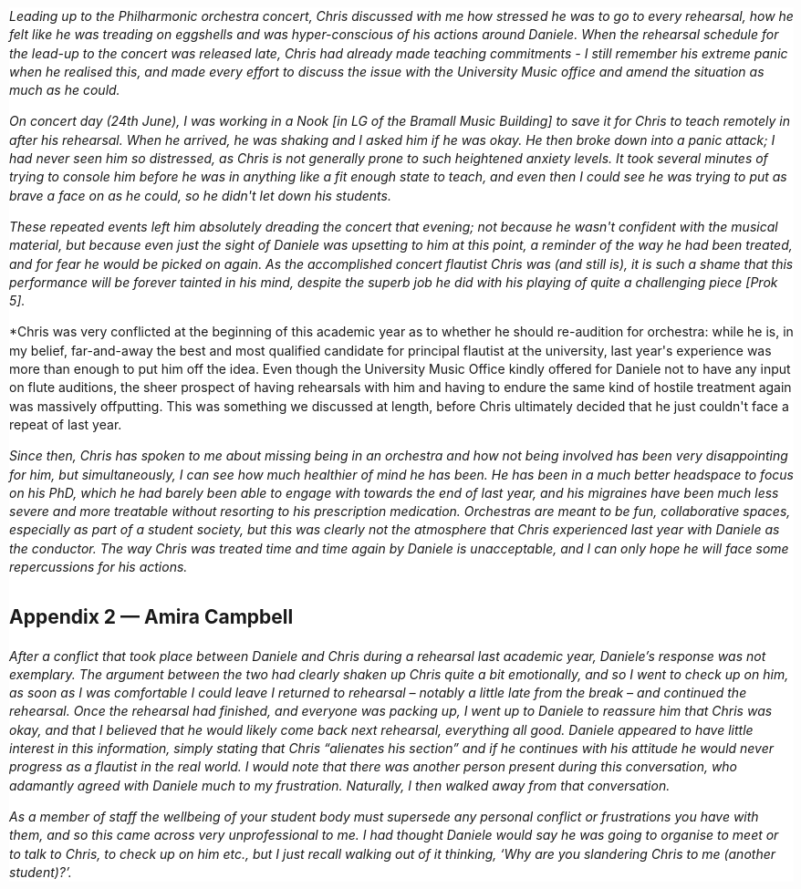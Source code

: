 *Leading up to the Philharmonic orchestra concert, Chris discussed with me how stressed he was to go to every rehearsal, how he felt like he was treading on eggshells and was hyper-conscious of his actions around Daniele. When the rehearsal schedule for the lead-up to the concert was released late, Chris had already made teaching commitments - I still remember his extreme panic when he realised this, and made every effort to discuss the issue with the University Music office and amend the situation as much as he could.* 

*On concert day (24th June), I was working in a Nook \[in LG of the Bramall Music Building\] to save it for Chris to teach remotely in after his rehearsal. When he arrived, he was shaking and I asked him if he was okay. He then broke down into a panic attack; I had never seen him so distressed, as Chris is not generally prone to such heightened anxiety levels. It took several minutes of trying to console him before he was in anything like a fit enough state to teach, and even then I could see he was trying to put as brave a face on as he could, so he didn't let down his students.* 

*These repeated events left him absolutely dreading the concert that evening; not because he wasn't confident with the musical material, but because even just the sight of Daniele was upsetting to him at this point, a reminder of the way he had been treated, and for fear he would be picked on again. As the accomplished concert flautist Chris was (and still is), it is such a shame that this performance will be forever tainted in his mind, despite the superb job he did with his playing of quite a challenging piece \[Prok 5\].* 

*Chris was very conflicted at the beginning of this academic year as to whether he should re-audition for orchestra: while he is, in my belief, far-and-away the best and most qualified candidate for principal flautist at the university, last year's experience was more than enough to put him off the idea. Even though the University Music Office kindly offered for Daniele not to have any input on flute auditions, the sheer prospect of having rehearsals with him and having to endure the same kind of hostile treatment again was massively offputting. This was something we discussed at length, before Chris ultimately decided that he just couldn't face a repeat of last year. 

*Since then, Chris has spoken to me about missing being in an orchestra and how not being involved has been very disappointing for him, but simultaneously, I can see how much healthier of mind he has been. He has been in a much better headspace to focus on his PhD, which he had barely been able to engage with towards the end of last year, and his migraines have been much less severe and more treatable without resorting to his prescription medication. Orchestras are meant to be fun, collaborative spaces, especially as part of a student society, but this was clearly not the atmosphere that Chris experienced last year with Daniele as the conductor. The way Chris was treated time and time again by Daniele is unacceptable, and I can only hope he will face some repercussions for his actions.*

## Appendix 2 — Amira Campbell

*After a conflict that took place between Daniele and Chris during a rehearsal last academic year, Daniele’s response was not exemplary. The argument between the two had clearly shaken up Chris quite a bit emotionally, and so I went to check up on him, as soon as I was comfortable I could leave I returned to rehearsal – notably a little late from the break – and continued the rehearsal. Once the rehearsal had finished, and everyone was packing up, I went up to Daniele to reassure him that Chris was okay, and that I believed that he would likely come back next rehearsal, everything all good. Daniele appeared to have little interest in this information, simply stating that Chris “alienates his section” and if he continues with his attitude he would never progress as a flautist in the real world. I would note that there was another person present during this conversation, who adamantly agreed with Daniele much to my frustration. Naturally, I then walked away from that conversation.* 

*As a member of staff the wellbeing of your student body must supersede any personal conflict or frustrations you have with them, and so this came across very unprofessional to me. I had thought Daniele would say he was going to organise to meet or to talk to Chris, to check up on him etc., but I just recall walking out of it thinking, ‘Why are you slandering Chris to me (another student)?’.* 
